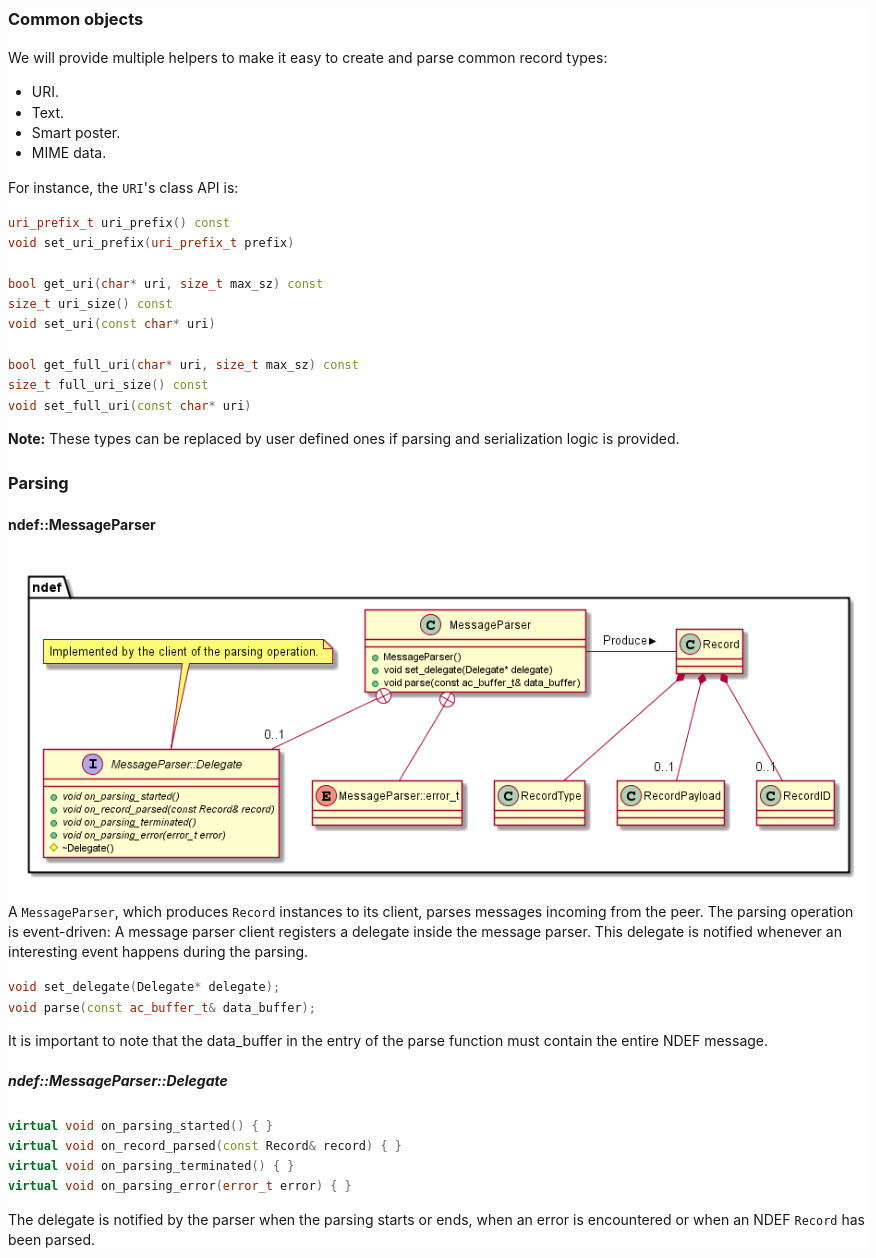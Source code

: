 ### Common objects

We will provide multiple helpers to make it easy to create and parse common record types:

- URI.
- Text.
- Smart poster.
- MIME data.

For instance, the `URI`'s class API is:

```cpp
uri_prefix_t uri_prefix() const
void set_uri_prefix(uri_prefix_t prefix)

bool get_uri(char* uri, size_t max_sz) const
size_t uri_size() const
void set_uri(const char* uri)

bool get_full_uri(char* uri, size_t max_sz) const
size_t full_uri_size() const
void set_full_uri(const char* uri)
```

**Note:** These types can be replaced by user defined ones if parsing and serialization logic is provided.

### Parsing

#### ndef::MessageParser

![ndef_message_parser_diagram]

A `MessageParser`, which produces `Record` instances to its client, parses messages incoming from the peer. The parsing operation is event-driven: A message parser client registers a delegate inside the message parser. This delegate is notified whenever an interesting event happens during the parsing.

```cpp
void set_delegate(Delegate* delegate);
void parse(const ac_buffer_t& data_buffer);
```

It is important to note that the data_buffer in the entry of the parse function must contain the entire NDEF message.

##### ndef::MessageParser::Delegate

```cpp
virtual void on_parsing_started() { }
virtual void on_record_parsed(const Record& record) { }
virtual void on_parsing_terminated() { }
virtual void on_parsing_error(error_t error) { }
```

The delegate is notified by the parser when the parsing starts or ends, when an error is encountered or when an NDEF `Record` has been parsed.


[phase_1_architecture]: phase_1_architecture.png
[phase_2_architecture]: phase_2_architecture.png
[nfc_controller_diagram]: uml_diagram_controller.png
[nfc_endpoints_diagram]: uml_diagram_endpoints.png
[interop_test_rig]: interop_test_rig.png
[ndef_message_parser_diagram]: uml_diagram_ndef_message_parser.png
[ndef_record_parser_diagram]: uml_diagram_ndef_record_parser.png
[ndef_common_parsers_diagram]: uml_diagram_ndef_common_parsers.png
[ndef_simple_parser_diagram]: uml_diagram_ndef_simple_parser.png
[ndef_message_builder_diagram]: uml_diagram_ndef_message_builder_diagram.png
